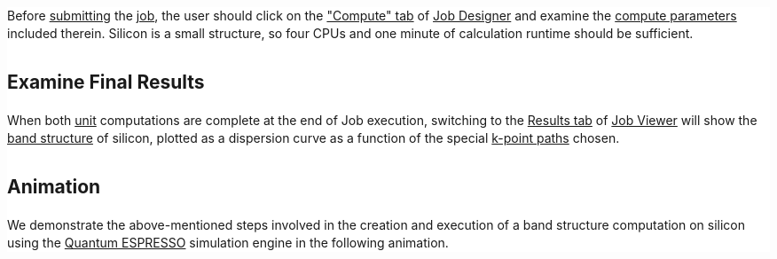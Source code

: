 Before [submitting](../../jobs/actions/run.md) the [job](../../jobs/overview.md), the user should click on the ["Compute" tab](../../jobs-designer/compute-tab.md) of [Job Designer](../../jobs-designer/overview.md) and examine the [compute parameters](../../infrastructure/compute/parameters.md) included therein.  Silicon is a small structure, so four CPUs and one minute of calculation runtime should be sufficient.

## Examine Final Results

When both [unit](../../workflows/components/units.md) computations are complete at the end of Job execution, switching to the [Results tab](../../jobs/ui/results-tab.md) of [Job Viewer](../../jobs/ui/viewer.md) will show the [band structure](../../properties-directory/non-scalar/bandstructure.md) of silicon, plotted as a dispersion curve as a function of the special [k-point paths](../../models/auxiliary-concepts/reciprocal-space/paths.md) chosen.

## Animation

We demonstrate the above-mentioned steps involved in the creation and execution of a band structure computation on silicon using the [Quantum ESPRESSO](../../software-directory/modeling/quantum-espresso/overview.md) simulation engine in the following animation.

<div class="video-wrapper">
<iframe class="gifffer" width="100%" height="100%" src="https://www.youtube.com/embed/3ekwtYJyj4w" frameborder="0" allow="accelerometer; autoplay; encrypted-media; gyroscope; picture-in-picture" allowfullscreen></iframe>
</div>
